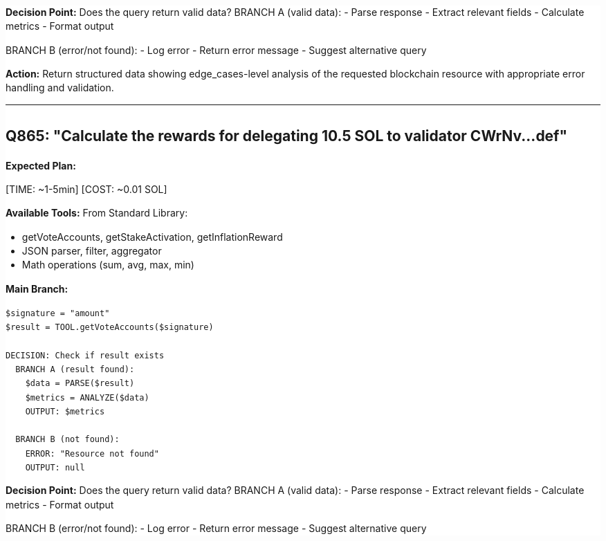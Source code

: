 **Decision Point:** Does the query return valid data?
  BRANCH A (valid data):
    - Parse response
    - Extract relevant fields
    - Calculate metrics
    - Format output

  BRANCH B (error/not found):
    - Log error
    - Return error message
    - Suggest alternative query

**Action:**
Return structured data showing edge_cases-level analysis of the requested blockchain resource with appropriate error handling and validation.

---

## Q865: "Calculate the rewards for delegating 10.5 SOL to validator CWrNv...def"

**Expected Plan:**

[TIME: ~1-5min] [COST: ~0.01 SOL]

**Available Tools:**
From Standard Library:
  - getVoteAccounts, getStakeActivation, getInflationReward
  - JSON parser, filter, aggregator
  - Math operations (sum, avg, max, min)

**Main Branch:**
```
$signature = "amount"
$result = TOOL.getVoteAccounts($signature)

DECISION: Check if result exists
  BRANCH A (result found):
    $data = PARSE($result)
    $metrics = ANALYZE($data)
    OUTPUT: $metrics

  BRANCH B (not found):
    ERROR: "Resource not found"
    OUTPUT: null
```

**Decision Point:** Does the query return valid data?
  BRANCH A (valid data):
    - Parse response
    - Extract relevant fields
    - Calculate metrics
    - Format output

  BRANCH B (error/not found):
    - Log error
    - Return error message
    - Suggest alternative query
